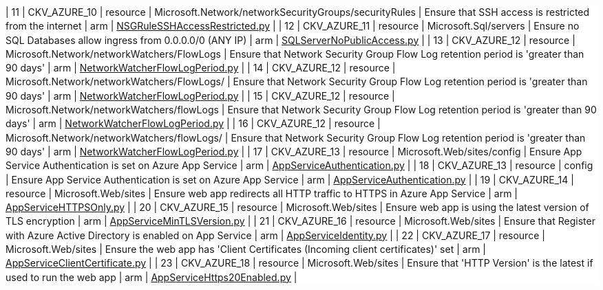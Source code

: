 |  11 | CKV_AZURE_10  | resource  | Microsoft.Network/networkSecurityGroups/securityRules                        | Ensure that SSH access is restricted from the internet                                                            | arm   | [NSGRuleSSHAccessRestricted.py](https://github.com/bridgecrewio/checkov/blob/main/checkov/arm/checks/resource/NSGRuleSSHAccessRestricted.py)                                                                 |
|  12 | CKV_AZURE_11  | resource  | Microsoft.Sql/servers                                                        | Ensure no SQL Databases allow ingress from 0.0.0.0/0 (ANY IP)                                                     | arm   | [SQLServerNoPublicAccess.py](https://github.com/bridgecrewio/checkov/blob/main/checkov/arm/checks/resource/SQLServerNoPublicAccess.py)                                                                       |
|  13 | CKV_AZURE_12  | resource  | Microsoft.Network/networkWatchers/FlowLogs                                   | Ensure that Network Security Group Flow Log retention period is 'greater than 90 days'                            | arm   | [NetworkWatcherFlowLogPeriod.py](https://github.com/bridgecrewio/checkov/blob/main/checkov/arm/checks/resource/NetworkWatcherFlowLogPeriod.py)                                                               |
|  14 | CKV_AZURE_12  | resource  | Microsoft.Network/networkWatchers/FlowLogs/                                  | Ensure that Network Security Group Flow Log retention period is 'greater than 90 days'                            | arm   | [NetworkWatcherFlowLogPeriod.py](https://github.com/bridgecrewio/checkov/blob/main/checkov/arm/checks/resource/NetworkWatcherFlowLogPeriod.py)                                                               |
|  15 | CKV_AZURE_12  | resource  | Microsoft.Network/networkWatchers/flowLogs                                   | Ensure that Network Security Group Flow Log retention period is 'greater than 90 days'                            | arm   | [NetworkWatcherFlowLogPeriod.py](https://github.com/bridgecrewio/checkov/blob/main/checkov/arm/checks/resource/NetworkWatcherFlowLogPeriod.py)                                                               |
|  16 | CKV_AZURE_12  | resource  | Microsoft.Network/networkWatchers/flowLogs/                                  | Ensure that Network Security Group Flow Log retention period is 'greater than 90 days'                            | arm   | [NetworkWatcherFlowLogPeriod.py](https://github.com/bridgecrewio/checkov/blob/main/checkov/arm/checks/resource/NetworkWatcherFlowLogPeriod.py)                                                               |
|  17 | CKV_AZURE_13  | resource  | Microsoft.Web/sites/config                                                   | Ensure App Service Authentication is set on Azure App Service                                                     | arm   | [AppServiceAuthentication.py](https://github.com/bridgecrewio/checkov/blob/main/checkov/arm/checks/resource/AppServiceAuthentication.py)                                                                     |
|  18 | CKV_AZURE_13  | resource  | config                                                                       | Ensure App Service Authentication is set on Azure App Service                                                     | arm   | [AppServiceAuthentication.py](https://github.com/bridgecrewio/checkov/blob/main/checkov/arm/checks/resource/AppServiceAuthentication.py)                                                                     |
|  19 | CKV_AZURE_14  | resource  | Microsoft.Web/sites                                                          | Ensure web app redirects all HTTP traffic to HTTPS in Azure App Service                                           | arm   | [AppServiceHTTPSOnly.py](https://github.com/bridgecrewio/checkov/blob/main/checkov/arm/checks/resource/AppServiceHTTPSOnly.py)                                                                               |
|  20 | CKV_AZURE_15  | resource  | Microsoft.Web/sites                                                          | Ensure web app is using the latest version of TLS encryption                                                      | arm   | [AppServiceMinTLSVersion.py](https://github.com/bridgecrewio/checkov/blob/main/checkov/arm/checks/resource/AppServiceMinTLSVersion.py)                                                                       |
|  21 | CKV_AZURE_16  | resource  | Microsoft.Web/sites                                                          | Ensure that Register with Azure Active Directory is enabled on App Service                                        | arm   | [AppServiceIdentity.py](https://github.com/bridgecrewio/checkov/blob/main/checkov/arm/checks/resource/AppServiceIdentity.py)                                                                                 |
|  22 | CKV_AZURE_17  | resource  | Microsoft.Web/sites                                                          | Ensure the web app has 'Client Certificates (Incoming client certificates)' set                                   | arm   | [AppServiceClientCertificate.py](https://github.com/bridgecrewio/checkov/blob/main/checkov/arm/checks/resource/AppServiceClientCertificate.py)                                                               |
|  23 | CKV_AZURE_18  | resource  | Microsoft.Web/sites                                                          | Ensure that 'HTTP Version' is the latest if used to run the web app                                               | arm   | [AppServiceHttps20Enabled.py](https://github.com/bridgecrewio/checkov/blob/main/checkov/arm/checks/resource/AppServiceHttps20Enabled.py)                                                                     |